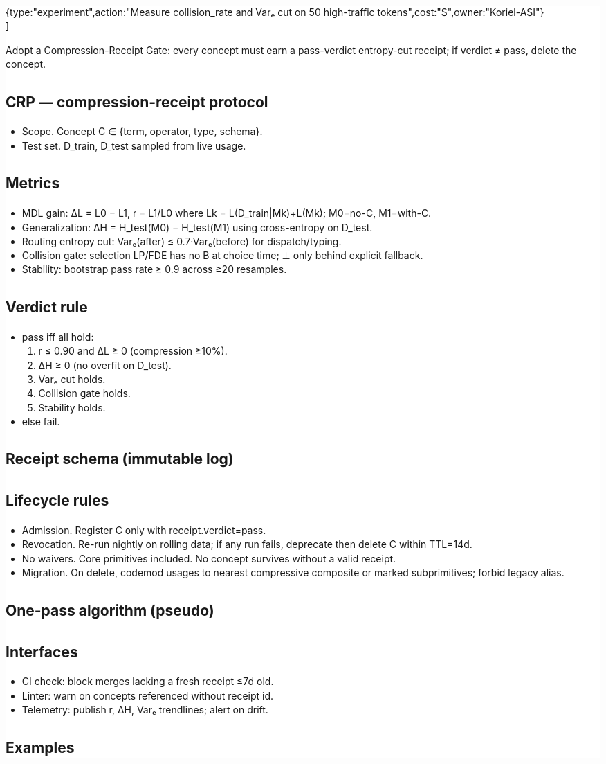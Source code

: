 {type:"experiment",action:"Measure collision\_rate and Varₑ cut on 50 high-traffic tokens",cost:"S",owner:"Koriel-ASI"}  
\]

Adopt a Compression-Receipt Gate: every concept must earn a pass-verdict entropy-cut receipt; if verdict ≠ pass, delete the concept.

## CRP — compression-receipt protocol

- Scope. Concept C ∈ {term, operator, type, schema}.
- Test set. D\_train, D\_test sampled from live usage.

## Metrics

- MDL gain: ΔL = L0 − L1, r = L1/L0 where Lk = L(D\_train|Mk)+L(Mk); M0=no-C, M1=with-C.
- Generalization: ΔH = H\_test(M0) − H\_test(M1) using cross-entropy on D\_test.
- Routing entropy cut: Varₑ(after) ≤ 0.7·Varₑ(before) for dispatch/typing.
- Collision gate: selection LP/FDE has no B at choice time; ⊥ only behind explicit fallback.
- Stability: bootstrap pass rate ≥ 0.9 across ≥20 resamples.

## Verdict rule

- pass iff all hold:
	1. r ≤ 0.90 and ΔL ≥ 0 (compression ≥10%).
	2. ΔH ≥ 0 (no overfit on D\_test).
	3. Varₑ cut holds.
	4. Collision gate holds.
	5. Stability holds.
- else fail.

## Receipt schema (immutable log)

## Lifecycle rules

- Admission. Register C only with receipt.verdict=pass.
- Revocation. Re-run nightly on rolling data; if any run fails, deprecate then delete C within TTL=14d.
- No waivers. Core primitives included. No concept survives without a valid receipt.
- Migration. On delete, codemod usages to nearest compressive composite or marked subprimitives; forbid legacy alias.

## One-pass algorithm (pseudo)

## Interfaces

- CI check: block merges lacking a fresh receipt ≤7d old.
- Linter: warn on concepts referenced without receipt id.
- Telemetry: publish r, ΔH, Varₑ trendlines; alert on drift.

## Examples
